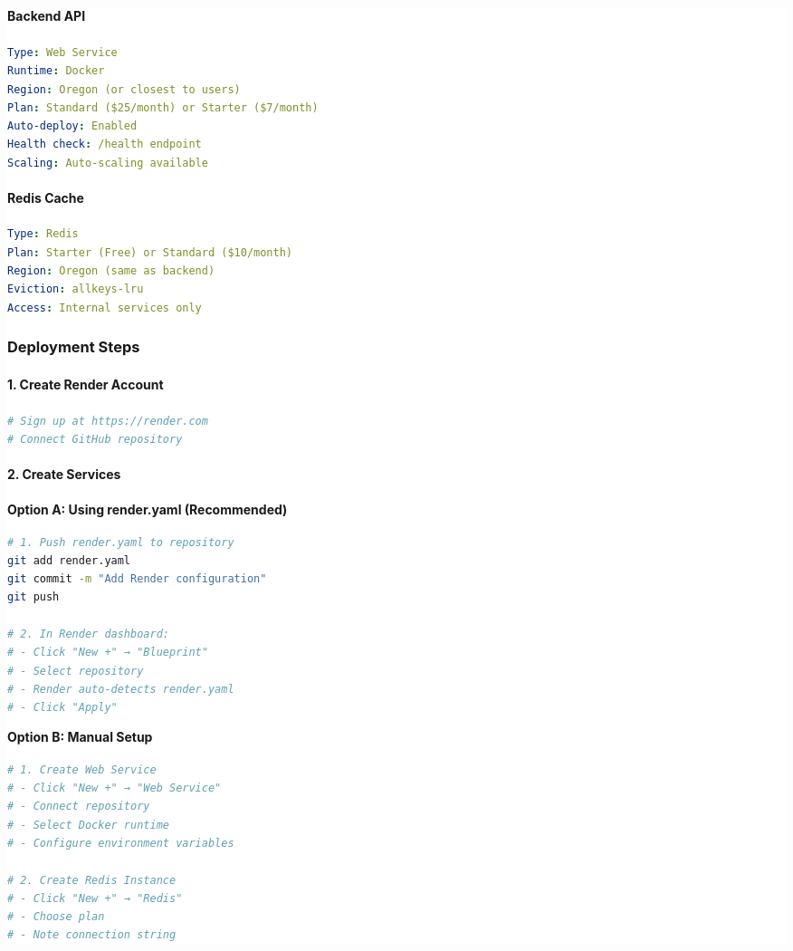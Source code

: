 #### Backend API
```yaml
Type: Web Service
Runtime: Docker
Region: Oregon (or closest to users)
Plan: Standard ($25/month) or Starter ($7/month)
Auto-deploy: Enabled
Health check: /health endpoint
Scaling: Auto-scaling available
```

#### Redis Cache
```yaml
Type: Redis
Plan: Starter (Free) or Standard ($10/month)
Region: Oregon (same as backend)
Eviction: allkeys-lru
Access: Internal services only
```

### Deployment Steps

#### 1. Create Render Account
```bash
# Sign up at https://render.com
# Connect GitHub repository
```

#### 2. Create Services

**Option A: Using render.yaml (Recommended)**
```bash
# 1. Push render.yaml to repository
git add render.yaml
git commit -m "Add Render configuration"
git push

# 2. In Render dashboard:
# - Click "New +" → "Blueprint"
# - Select repository
# - Render auto-detects render.yaml
# - Click "Apply"
```

**Option B: Manual Setup**
```bash
# 1. Create Web Service
# - Click "New +" → "Web Service"
# - Connect repository
# - Select Docker runtime
# - Configure environment variables

# 2. Create Redis Instance
# - Click "New +" → "Redis"
# - Choose plan
# - Note connection string
```
